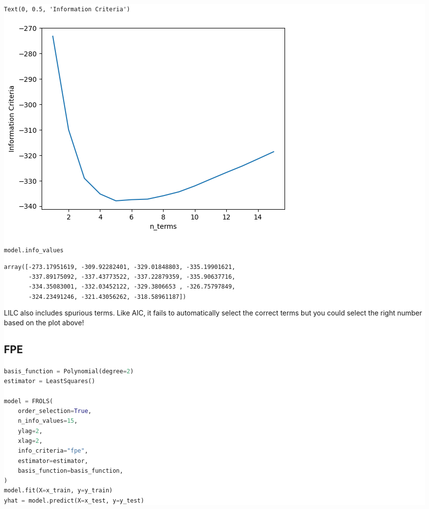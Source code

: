 




    Text(0, 0.5, 'Information Criteria')




    
![png](information-criteria-overview_files/information-criteria-overview_22_3.png)
    



```python
model.info_values
```




    array([-273.17951619, -309.92282401, -329.01848803, -335.19901621,
           -337.89175092, -337.43773522, -337.22879359, -335.90637716,
           -334.35083001, -332.03452122, -329.3806653 , -326.75797849,
           -324.23491246, -321.43056262, -318.58961187])



LILC also includes spurious terms. Like AIC, it fails to automatically select the correct terms but you could select the right number based on the plot above!

## FPE


```python
basis_function = Polynomial(degree=2)
estimator = LeastSquares()

model = FROLS(
    order_selection=True,
    n_info_values=15,
    ylag=2,
    xlag=2,
    info_criteria="fpe",
    estimator=estimator,
    basis_function=basis_function,
)
model.fit(X=x_train, y=y_train)
yhat = model.predict(X=x_test, y=y_test)
```